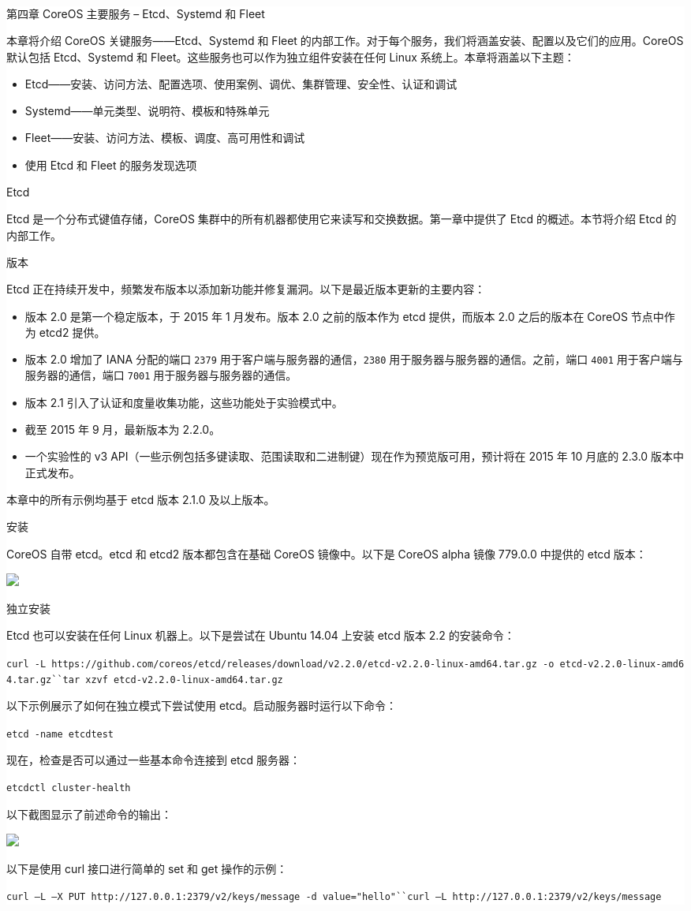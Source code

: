 第四章 CoreOS 主要服务 – Etcd、Systemd 和 Fleet

本章将介绍 CoreOS 关键服务——Etcd、Systemd 和 Fleet 的内部工作。对于每个服务，我们将涵盖安装、配置以及它们的应用。CoreOS 默认包括 Etcd、Systemd 和 Fleet。这些服务也可以作为独立组件安装在任何 Linux 系统上。本章将涵盖以下主题：

+   Etcd——安装、访问方法、配置选项、使用案例、调优、集群管理、安全性、认证和调试

+   Systemd——单元类型、说明符、模板和特殊单元

+   Fleet——安装、访问方法、模板、调度、高可用性和调试

+   使用 Etcd 和 Fleet 的服务发现选项

Etcd

Etcd 是一个分布式键值存储，CoreOS 集群中的所有机器都使用它来读写和交换数据。第一章中提供了 Etcd 的概述。本节将介绍 Etcd 的内部工作。

版本

Etcd 正在持续开发中，频繁发布版本以添加新功能并修复漏洞。以下是最近版本更新的主要内容：

+   版本 2.0 是第一个稳定版本，于 2015 年 1 月发布。版本 2.0 之前的版本作为 etcd 提供，而版本 2.0 之后的版本在 CoreOS 节点中作为 etcd2 提供。

+   版本 2.0 增加了 IANA 分配的端口 `2379` 用于客户端与服务器的通信，`2380` 用于服务器与服务器的通信。之前，端口 `4001` 用于客户端与服务器的通信，端口 `7001` 用于服务器与服务器的通信。

+   版本 2.1 引入了认证和度量收集功能，这些功能处于实验模式中。

+   截至 2015 年 9 月，最新版本为 2.2.0。

+   一个实验性的 v3 API（一些示例包括多键读取、范围读取和二进制键）现在作为预览版可用，预计将在 2015 年 10 月底的 2.3.0 版本中正式发布。

本章中的所有示例均基于 etcd 版本 2.1.0 及以上版本。

安装

CoreOS 自带 etcd。etcd 和 etcd2 版本都包含在基础 CoreOS 镜像中。以下是 CoreOS alpha 镜像 779.0.0 中提供的 etcd 版本：

![](img/00049.jpg)

独立安装

Etcd 也可以安装在任何 Linux 机器上。以下是尝试在 Ubuntu 14.04 上安装 etcd 版本 2.2 的安装命令：

`curl -L https://github.com/coreos/etcd/releases/download/v2.2.0/etcd-v2.2.0-linux-amd64.tar.gz -o etcd-v2.2.0-linux-amd64.tar.gz``tar xzvf etcd-v2.2.0-linux-amd64.tar.gz`

以下示例展示了如何在独立模式下尝试使用 etcd。启动服务器时运行以下命令：

`etcd -name etcdtest`

现在，检查是否可以通过一些基本命令连接到 etcd 服务器：

`etcdctl cluster-health`

以下截图显示了前述命令的输出：

![](img/00053.jpg)

以下是使用 curl 接口进行简单的 set 和 get 操作的示例：

`curl –L –X PUT http://127.0.0.1:2379/v2/keys/message -d value="hello"``curl –L http://127.0.0.1:2379/v2/keys/message`
